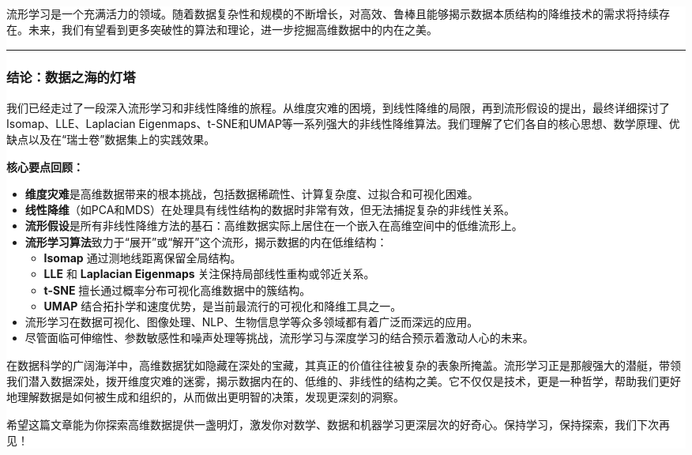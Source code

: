 流形学习是一个充满活力的领域。随着数据复杂性和规模的不断增长，对高效、鲁棒且能够揭示数据本质结构的降维技术的需求将持续存在。未来，我们有望看到更多突破性的算法和理论，进一步挖掘高维数据中的内在之美。

---

### 结论：数据之海的灯塔

我们已经走过了一段深入流形学习和非线性降维的旅程。从维度灾难的困境，到线性降维的局限，再到流形假设的提出，最终详细探讨了Isomap、LLE、Laplacian Eigenmaps、t-SNE和UMAP等一系列强大的非线性降维算法。我们理解了它们各自的核心思想、数学原理、优缺点以及在“瑞士卷”数据集上的实践效果。

**核心要点回顾：**

*   **维度灾难**是高维数据带来的根本挑战，包括数据稀疏性、计算复杂度、过拟合和可视化困难。
*   **线性降维**（如PCA和MDS）在处理具有线性结构的数据时非常有效，但无法捕捉复杂的非线性关系。
*   **流形假设**是所有非线性降维方法的基石：高维数据实际上居住在一个嵌入在高维空间中的低维流形上。
*   **流形学习算法**致力于“展开”或“解开”这个流形，揭示数据的内在低维结构：
    *   **Isomap** 通过测地线距离保留全局结构。
    *   **LLE** 和 **Laplacian Eigenmaps** 关注保持局部线性重构或邻近关系。
    *   **t-SNE** 擅长通过概率分布可视化高维数据中的簇结构。
    *   **UMAP** 结合拓扑学和速度优势，是当前最流行的可视化和降维工具之一。
*   流形学习在数据可视化、图像处理、NLP、生物信息学等众多领域都有着广泛而深远的应用。
*   尽管面临可伸缩性、参数敏感性和噪声处理等挑战，流形学习与深度学习的结合预示着激动人心的未来。

在数据科学的广阔海洋中，高维数据犹如隐藏在深处的宝藏，其真正的价值往往被复杂的表象所掩盖。流形学习正是那艘强大的潜艇，带领我们潜入数据深处，拨开维度灾难的迷雾，揭示数据内在的、低维的、非线性的结构之美。它不仅仅是技术，更是一种哲学，帮助我们更好地理解数据是如何被生成和组织的，从而做出更明智的决策，发现更深刻的洞察。

希望这篇文章能为你探索高维数据提供一盏明灯，激发你对数学、数据和机器学习更深层次的好奇心。保持学习，保持探索，我们下次再见！